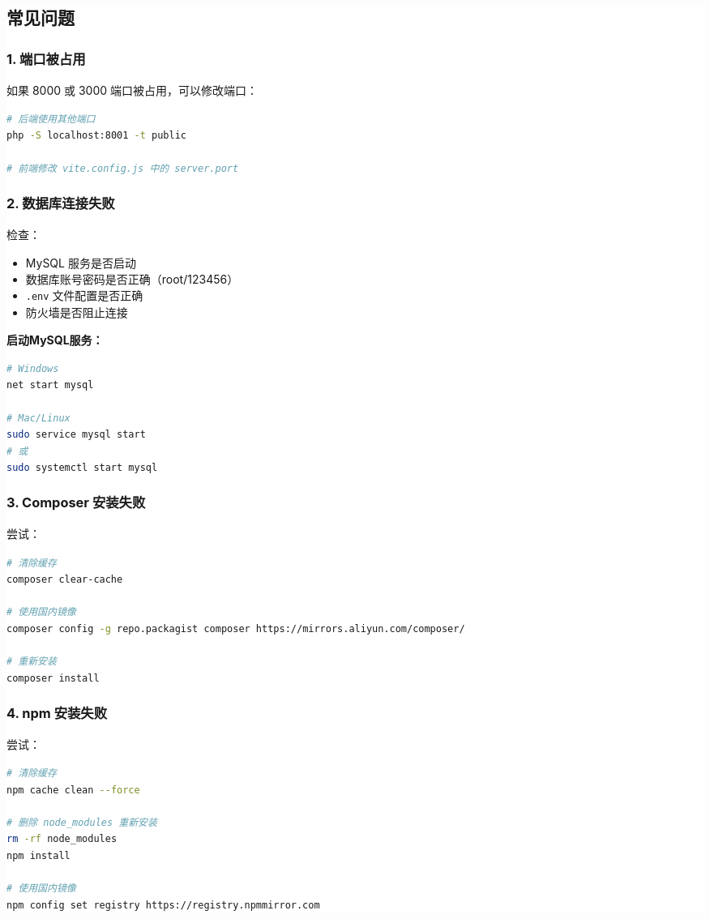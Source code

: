 ## 常见问题

### 1. 端口被占用

如果 8000 或 3000 端口被占用，可以修改端口：

```bash
# 后端使用其他端口
php -S localhost:8001 -t public

# 前端修改 vite.config.js 中的 server.port
```

### 2. 数据库连接失败

检查：
- MySQL 服务是否启动
- 数据库账号密码是否正确（root/123456）
- `.env` 文件配置是否正确
- 防火墙是否阻止连接

**启动MySQL服务：**
```bash
# Windows
net start mysql

# Mac/Linux
sudo service mysql start
# 或
sudo systemctl start mysql
```

### 3. Composer 安装失败

尝试：
```bash
# 清除缓存
composer clear-cache

# 使用国内镜像
composer config -g repo.packagist composer https://mirrors.aliyun.com/composer/

# 重新安装
composer install
```

### 4. npm 安装失败

尝试：
```bash
# 清除缓存
npm cache clean --force

# 删除 node_modules 重新安装
rm -rf node_modules
npm install

# 使用国内镜像
npm config set registry https://registry.npmmirror.com
```

